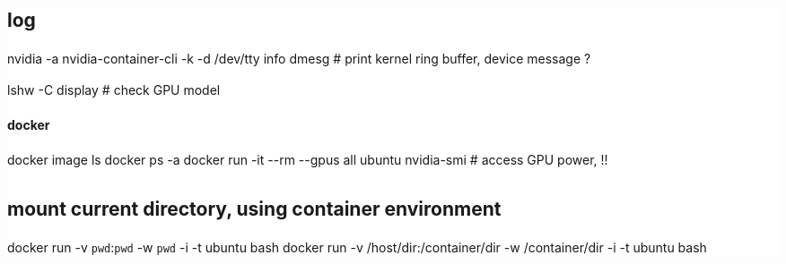 log
--------------------------------------------------------------------------------
nvidia -a
nvidia-container-cli -k -d /dev/tty info
dmesg               # print kernel ring buffer, device message ?

lshw -C display     # check GPU model

#### docker
docker image ls
docker ps -a
docker run -it --rm --gpus all ubuntu nvidia-smi        # access GPU power, !!
## mount current directory, using container environment
docker  run  -v `pwd`:`pwd` -w `pwd` -i -t  ubuntu bash
docker  run  -v /host/dir:/container/dir -w /container/dir -i -t  ubuntu bash
